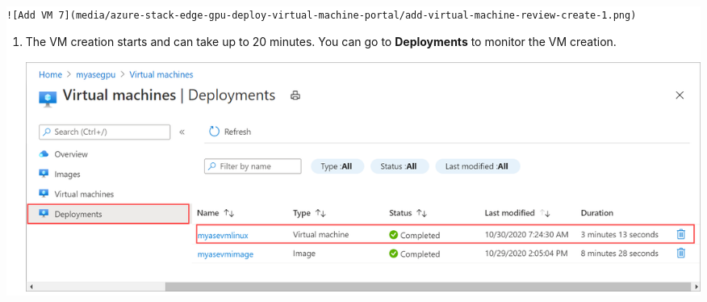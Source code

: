     ![Add VM 7](media/azure-stack-edge-gpu-deploy-virtual-machine-portal/add-virtual-machine-review-create-1.png)

1. The VM creation starts and can take up to 20 minutes. You can go to **Deployments** to monitor the VM creation.

    ![Add VM 8](media/azure-stack-edge-gpu-deploy-virtual-machine-portal/add-virtual-machine-deployments-page-1.png)
